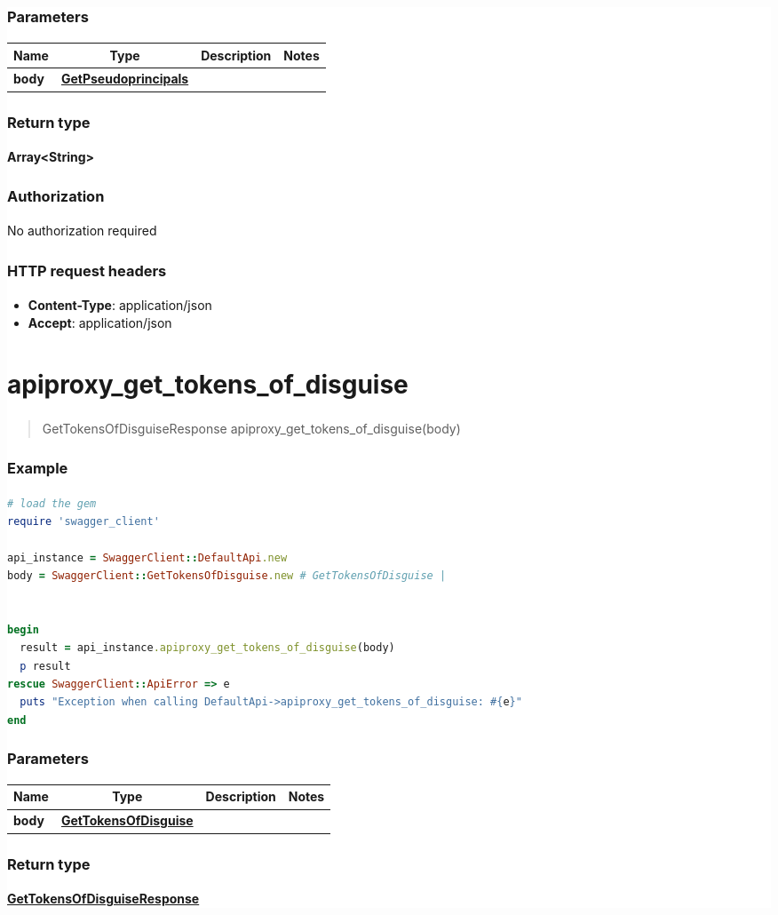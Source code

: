 ### Parameters

Name | Type | Description  | Notes
------------- | ------------- | ------------- | -------------
 **body** | [**GetPseudoprincipals**](GetPseudoprincipals.md)|  | 

### Return type

**Array&lt;String&gt;**

### Authorization

No authorization required

### HTTP request headers

 - **Content-Type**: application/json
 - **Accept**: application/json



# **apiproxy_get_tokens_of_disguise**
> GetTokensOfDisguiseResponse apiproxy_get_tokens_of_disguise(body)



### Example
```ruby
# load the gem
require 'swagger_client'

api_instance = SwaggerClient::DefaultApi.new
body = SwaggerClient::GetTokensOfDisguise.new # GetTokensOfDisguise | 


begin
  result = api_instance.apiproxy_get_tokens_of_disguise(body)
  p result
rescue SwaggerClient::ApiError => e
  puts "Exception when calling DefaultApi->apiproxy_get_tokens_of_disguise: #{e}"
end
```

### Parameters

Name | Type | Description  | Notes
------------- | ------------- | ------------- | -------------
 **body** | [**GetTokensOfDisguise**](GetTokensOfDisguise.md)|  | 

### Return type

[**GetTokensOfDisguiseResponse**](GetTokensOfDisguiseResponse.md)
